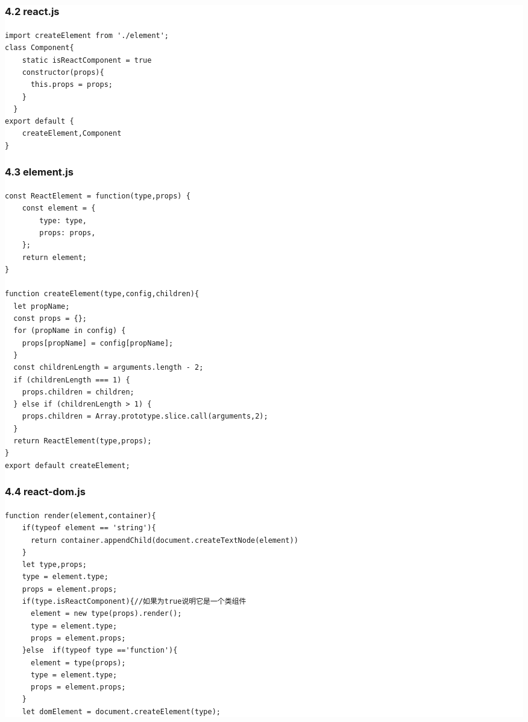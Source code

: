 ### 4.2 react.js

```
import createElement from './element';
class Component{
    static isReactComponent = true
    constructor(props){
      this.props = props;
    }
  }
export default {
    createElement,Component
}

```

### 4.3 element.js

```
const ReactElement = function(type,props) {
    const element = {
        type: type,
        props: props,
    };
    return element;
}

function createElement(type,config,children){
  let propName;
  const props = {};
  for (propName in config) {
    props[propName] = config[propName];
  }
  const childrenLength = arguments.length - 2;
  if (childrenLength === 1) {
    props.children = children;
  } else if (childrenLength > 1) {
    props.children = Array.prototype.slice.call(arguments,2);
  }
  return ReactElement(type,props);
}
export default createElement;

```

### 4.4 react-dom.js

```
function render(element,container){
    if(typeof element == 'string'){
      return container.appendChild(document.createTextNode(element))
    }
    let type,props;
    type = element.type;  
    props = element.props; 
    if(type.isReactComponent){//如果为true说明它是一个类组件
      element = new type(props).render();
      type = element.type;  
      props = element.props;
    }else  if(typeof type =='function'){
      element = type(props);
      type = element.type;  
      props = element.props;
    }
    let domElement = document.createElement(type);
```